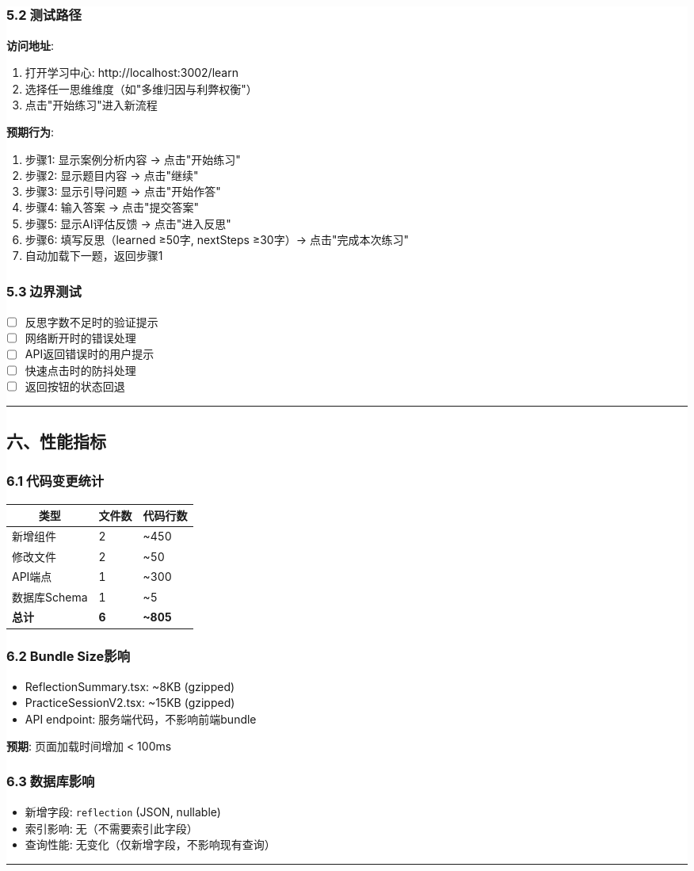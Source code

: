 ### 5.2 测试路径

**访问地址**:
1. 打开学习中心: http://localhost:3002/learn
2. 选择任一思维维度（如"多维归因与利弊权衡"）
3. 点击"开始练习"进入新流程

**预期行为**:
1. 步骤1: 显示案例分析内容 → 点击"开始练习"
2. 步骤2: 显示题目内容 → 点击"继续"
3. 步骤3: 显示引导问题 → 点击"开始作答"
4. 步骤4: 输入答案 → 点击"提交答案"
5. 步骤5: 显示AI评估反馈 → 点击"进入反思"
6. 步骤6: 填写反思（learned ≥50字, nextSteps ≥30字）→ 点击"完成本次练习"
7. 自动加载下一题，返回步骤1

### 5.3 边界测试

- [ ] 反思字数不足时的验证提示
- [ ] 网络断开时的错误处理
- [ ] API返回错误时的用户提示
- [ ] 快速点击时的防抖处理
- [ ] 返回按钮的状态回退

---

## 六、性能指标

### 6.1 代码变更统计

| 类型 | 文件数 | 代码行数 |
|------|--------|----------|
| 新增组件 | 2 | ~450 |
| 修改文件 | 2 | ~50 |
| API端点 | 1 | ~300 |
| 数据库Schema | 1 | ~5 |
| **总计** | **6** | **~805** |

### 6.2 Bundle Size影响

- ReflectionSummary.tsx: ~8KB (gzipped)
- PracticeSessionV2.tsx: ~15KB (gzipped)
- API endpoint: 服务端代码，不影响前端bundle

**预期**: 页面加载时间增加 < 100ms

### 6.3 数据库影响

- 新增字段: `reflection` (JSON, nullable)
- 索引影响: 无（不需要索引此字段）
- 查询性能: 无变化（仅新增字段，不影响现有查询）

---